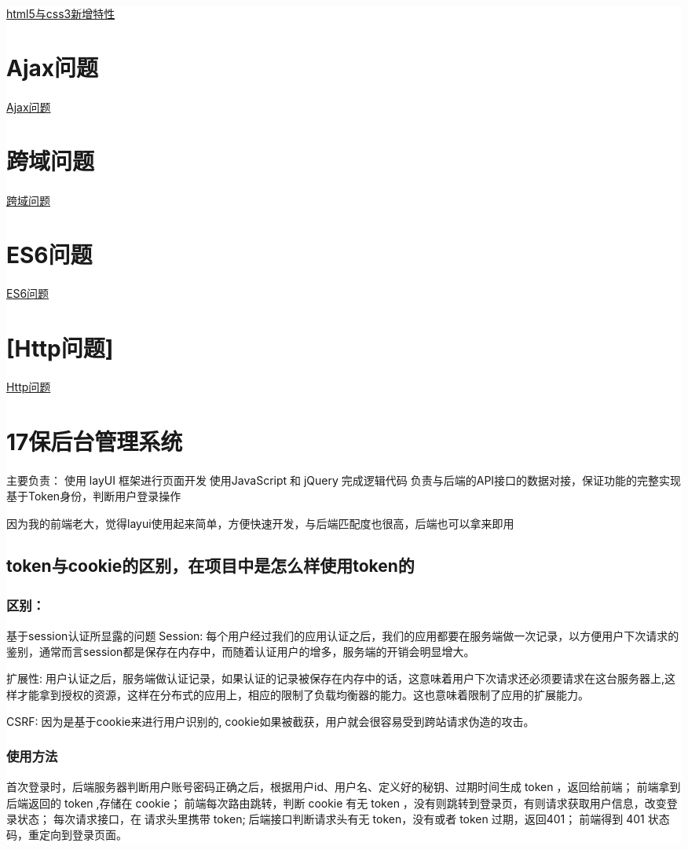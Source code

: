 [html5与css3新增特性](https://blog.csdn.net/lost_path/article/details/78389226)

# Ajax问题

[Ajax问题](https://blog.csdn.net/hyunbar/article/details/78500837)

# 跨域问题

[跨域问题](https://segmentfault.com/a/1190000015597029)

# ES6问题

[ES6问题](https://www.cnblogs.com/fengxiongZz/p/8191503.html)

# [Http问题]

[Http问题](https://blog.csdn.net/yicixing7/article/details/79320821)

# 17保后台管理系统

主要负责：
 使用 layUI 框架进行页面开发
 使用JavaScript 和 jQuery 完成逻辑代码
 负责与后端的API接口的数据对接，保证功能的完整实现
 基于Token身份，判断用户登录操作

因为我的前端老大，觉得layui使用起来简单，方便快速开发，与后端匹配度也很高，后端也可以拿来即用

## token与cookie的区别，在项目中是怎么样使用token的

### 区别：

基于session认证所显露的问题
Session: 每个用户经过我们的应用认证之后，我们的应用都要在服务端做一次记录，以方便用户下次请求的鉴别，通常而言session都是保存在内存中，而随着认证用户的增多，服务端的开销会明显增大。

扩展性: 用户认证之后，服务端做认证记录，如果认证的记录被保存在内存中的话，这意味着用户下次请求还必须要请求在这台服务器上,这样才能拿到授权的资源，这样在分布式的应用上，相应的限制了负载均衡器的能力。这也意味着限制了应用的扩展能力。

CSRF: 因为是基于cookie来进行用户识别的, cookie如果被截获，用户就会很容易受到跨站请求伪造的攻击。



### 使用方法

首次登录时，后端服务器判断用户账号密码正确之后，根据用户id、用户名、定义好的秘钥、过期时间生成 token ，返回给前端；
前端拿到后端返回的 token ,存储在 cookie；
前端每次路由跳转，判断 cookie 有无 token ，没有则跳转到登录页，有则请求获取用户信息，改变登录状态；
每次请求接口，在 请求头里携带 token;
后端接口判断请求头有无 token，没有或者 token 过期，返回401；
前端得到 401 状态码，重定向到登录页面。
